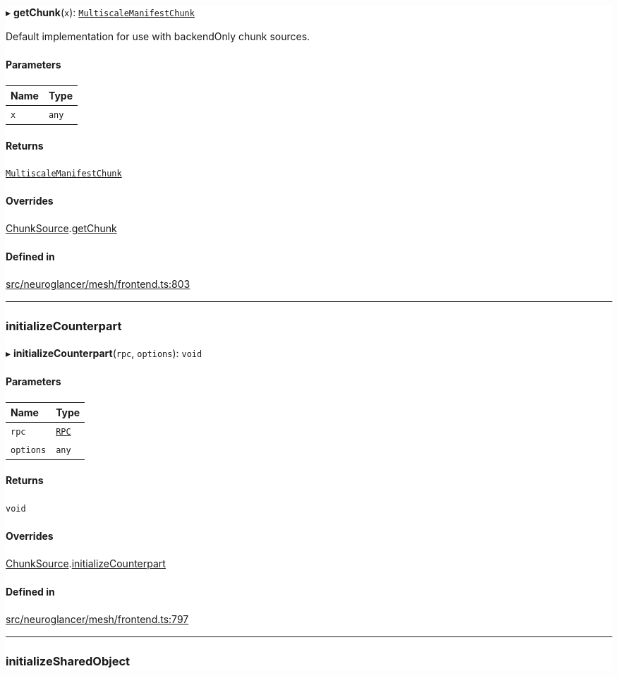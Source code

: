 ▸ **getChunk**(`x`): [`MultiscaleManifestChunk`](neuroglancer_mesh_frontend.MultiscaleManifestChunk.md)

Default implementation for use with backendOnly chunk sources.

#### Parameters

| Name | Type |
| :------ | :------ |
| `x` | `any` |

#### Returns

[`MultiscaleManifestChunk`](neuroglancer_mesh_frontend.MultiscaleManifestChunk.md)

#### Overrides

[ChunkSource](neuroglancer_chunk_manager_frontend.ChunkSource.md).[getChunk](neuroglancer_chunk_manager_frontend.ChunkSource.md#getchunk)

#### Defined in

[src/neuroglancer/mesh/frontend.ts:803](https://github.com/ActiveBrainAtlas2/neuroglancer/blob/91617476/src/neuroglancer/mesh/frontend.ts#L803)

___

### initializeCounterpart

▸ **initializeCounterpart**(`rpc`, `options`): `void`

#### Parameters

| Name | Type |
| :------ | :------ |
| `rpc` | [`RPC`](neuroglancer_worker_rpc.RPC.md) |
| `options` | `any` |

#### Returns

`void`

#### Overrides

[ChunkSource](neuroglancer_chunk_manager_frontend.ChunkSource.md).[initializeCounterpart](neuroglancer_chunk_manager_frontend.ChunkSource.md#initializecounterpart)

#### Defined in

[src/neuroglancer/mesh/frontend.ts:797](https://github.com/ActiveBrainAtlas2/neuroglancer/blob/91617476/src/neuroglancer/mesh/frontend.ts#L797)

___

### initializeSharedObject
